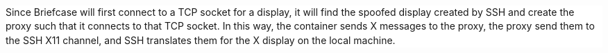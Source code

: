 Since Briefcase will first connect to a TCP socket for a display, it
will find the spoofed display created by SSH and create the proxy such
that it connects to that TCP socket. In this way, the container sends X
messages to the proxy, the proxy send them to the SSH X11 channel, and
SSH translates them for the X display on the local machine.
